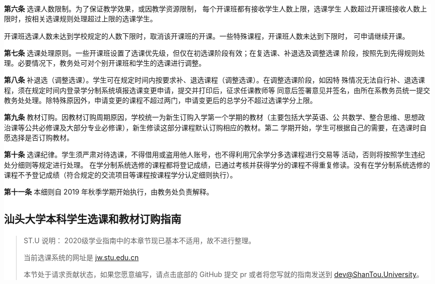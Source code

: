 **第六条**    选课人数限制。为了保证教学效果，或因教学资源限制，  每个开课班都有接收学生人数上限，选课学生
人数超过开课班接收人数上限时，按相关选课规则处理超过上限的选课学生。

开课班选课人数未达到学校规定的人数下限时，取消该开课班的开课。一些特殊课程，开课班人数未达到下限时，
可申请继续开课。

**第七条**    选课处理原则。一些开课班设置了选课优先级，但仅在初选课阶段有效；在复选课、补退选及调整选课
阶段，按照先到先得规则处理。必要情况下，教务处可对个别开课班和学生的选课进行调整。

**第八条**    补退选（调整选课）。学生可在规定时间内按要求补、退选课程（调整选课）。在调整选课阶段，如因特
殊情况无法自行补、退选课程，须在规定时间内登录学分制系统填报选课变更申请，提交并打印后，征求任课教师等
同意后签署意见并签名，由所在系教务员统一提交教务处处理。除特殊原因外，申请变更的课程不超过两门，申请变更后的总学分不超过选课学分上限。

**第九条**    教材订购。因教材订购周期原因，学校统一为新生订购入学第一个学期的教材（主要包括大学英语、公
共数学、整合思维、思想政治课等公共必修课及大部分专业必修课），新生修读这部分课程默认订购相应的教材。第二
学期开始，学生可根据自己的需要，在选课时自愿选择是否订购教材。

**第十条**    选课纪律。学生须严肃对待选课，不得借用或盗用他人账号，也不得利用冗余学分多选课程进行交易等
活动，否则将按照学生违纪处分细则等规定进行处理。
在学分制系统选修的课程都将登记成绩，已通过考核并获得学分的课程不得重复修读。没有在学分制系统选修的
课程不予登记成绩（符合规定的交流项目等课程按课程学分认定细则执行）。

**第十一条**  本细则自  2019  年秋季学期开始执行，由教务处负责解释。

## 汕头大学本科学生选课和教材订购指南

> ST.U 说明： 2020级学业指南中的本章节现已基本不适用，故不进行整理。
>
> 当前选课系统的网址是 [jw.stu.edu.cn](https://jw.stu.edu.cn)
>
> 本节处于请求贡献状态，如果您愿意编写，请点击底部的 GitHub 提交 pr 或者将您写就的指南发送到 [dev@ShanTou.University](mailto:dev@ShanTou.University)。
>
